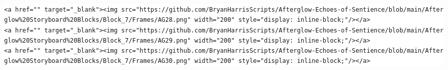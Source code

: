     <a href="" target="_blank"><img src="https://github.com/BryanHarrisScripts/Afterglow-Echoes-of-Sentience/blob/main/Afterglow%20Storyboard%20Blocks/Block_7/Frames/AG28.png" width="200" style="display: inline-block;"/></a>
    <a href="" target="_blank"><img src="https://github.com/BryanHarrisScripts/Afterglow-Echoes-of-Sentience/blob/main/Afterglow%20Storyboard%20Blocks/Block_7/Frames/AG29.png" width="200" style="display: inline-block;"/></a>
    <a href="" target="_blank"><img src="https://github.com/BryanHarrisScripts/Afterglow-Echoes-of-Sentience/blob/main/Afterglow%20Storyboard%20Blocks/Block_7/Frames/AG30.png" width="200" style="display: inline-block;"/></a>   